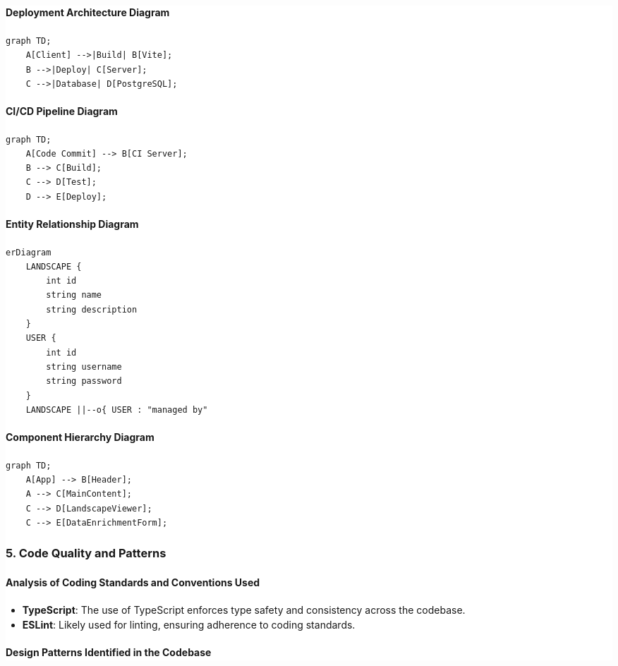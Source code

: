 #### Deployment Architecture Diagram

```mermaid
graph TD;
    A[Client] -->|Build| B[Vite];
    B -->|Deploy| C[Server];
    C -->|Database| D[PostgreSQL];
```

#### CI/CD Pipeline Diagram

```mermaid
graph TD;
    A[Code Commit] --> B[CI Server];
    B --> C[Build];
    C --> D[Test];
    D --> E[Deploy];
```

#### Entity Relationship Diagram

```mermaid
erDiagram
    LANDSCAPE {
        int id
        string name
        string description
    }
    USER {
        int id
        string username
        string password
    }
    LANDSCAPE ||--o{ USER : "managed by"
```

#### Component Hierarchy Diagram

```mermaid
graph TD;
    A[App] --> B[Header];
    A --> C[MainContent];
    C --> D[LandscapeViewer];
    C --> E[DataEnrichmentForm];
```

### 5. Code Quality and Patterns

#### Analysis of Coding Standards and Conventions Used

- **TypeScript**: The use of TypeScript enforces type safety and consistency across the codebase.
- **ESLint**: Likely used for linting, ensuring adherence to coding standards.

#### Design Patterns Identified in the Codebase
